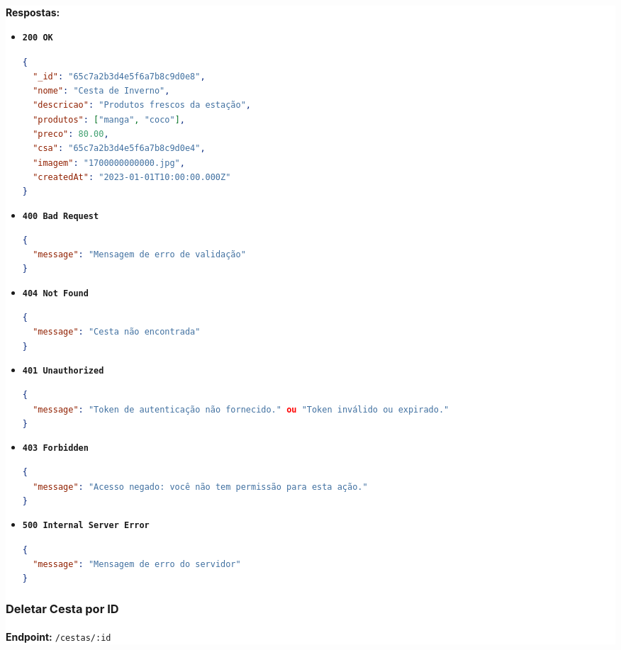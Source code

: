 **Respostas:**

*   **`200 OK`**
    ```json
    {
      "_id": "65c7a2b3d4e5f6a7b8c9d0e8",
      "nome": "Cesta de Inverno",
      "descricao": "Produtos frescos da estação",
      "produtos": ["manga", "coco"],
      "preco": 80.00,
      "csa": "65c7a2b3d4e5f6a7b8c9d0e4",
      "imagem": "1700000000000.jpg",
      "createdAt": "2023-01-01T10:00:00.000Z"
    }
    ```

*   **`400 Bad Request`**
    ```json
    {
      "message": "Mensagem de erro de validação"
    }
    ```

*   **`404 Not Found`**
    ```json
    {
      "message": "Cesta não encontrada"
    }
    ```

*   **`401 Unauthorized`**
    ```json
    {
      "message": "Token de autenticação não fornecido." ou "Token inválido ou expirado."
    }
    ```

*   **`403 Forbidden`**
    ```json
    {
      "message": "Acesso negado: você não tem permissão para esta ação."
    }
    ```

*   **`500 Internal Server Error`**
    ```json
    {
      "message": "Mensagem de erro do servidor"
    }
    ```

### Deletar Cesta por ID

**Endpoint:** `/cestas/:id`
